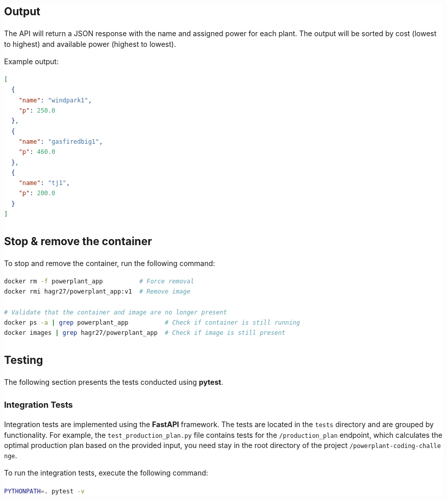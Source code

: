 ## Output

The API will return a JSON response with the name and assigned power for each plant. The output will be sorted by cost (lowest to highest) and available power (highest to lowest).

Example output:

```json
[
  {
    "name": "windpark1",
    "p": 250.0
  },
  {
    "name": "gasfiredbig1",
    "p": 460.0
  },
  {
    "name": "tj1",
    "p": 200.0
  }
]
```
## Stop & remove the container

To stop and remove the container, run the following command:
```bash
docker rm -f powerplant_app          # Force removal
docker rmi hagr27/powerplant_app:v1  # Remove image

# Validate that the container and image are no longer present
docker ps -a | grep powerplant_app          # Check if container is still running
docker images | grep hagr27/powerplant_app  # Check if image is still present
```

## Testing

The following section presents the tests conducted using **pytest**.

### Integration Tests

Integration tests are implemented using the **FastAPI** framework. The tests are located in the `tests` directory and are grouped by functionality. For example, the `test_production_plan.py` file contains tests for the `/production_plan` endpoint, which calculates the optimal production plan based on the provided input, you need stay in the root directory of the project `/powerplant-coding-challenge`.

To run the integration tests, execute the following command:

```bash
PYTHONPATH=. pytest -v
```
